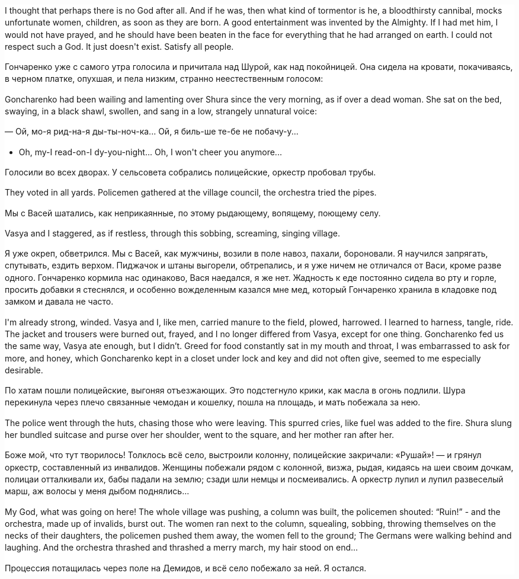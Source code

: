 I thought that perhaps there is no God after all. And if he was, then what kind of tormentor is he, a bloodthirsty cannibal, mocks unfortunate women, children, as soon as they are born. A good entertainment was invented by the Almighty. If I had met him, I would not have prayed, and he should have been beaten in the face for everything that he had arranged on earth. I could not respect such a God. It just doesn&#39;t exist. Satisfy all people.

Гончаренко уже с самого утра голосила и причи­тала над Шурой, как над покойницей. Она сидела на кровати, покачиваясь, в черном платке, опухшая, и пела низким, странно неестественным голосом:

Goncharenko had been wailing and lamenting over Shura since the very morning, as if over a dead woman. She sat on the bed, swaying, in a black shawl, swollen, and sang in a low, strangely unnatural voice:

— Ой, мо-я рид-на-я ды-ты-ноч-ка... Ой, я биль-ше те-бе не побачу-у...

- Oh, my-I read-on-I dy-you-night... Oh, I won&#39;t cheer you anymore...

Голосили во всех дворах. У сельсовета собрались полицейские, оркестр пробовал трубы.

They voted in all yards. Policemen gathered at the village council, the orchestra tried the pipes.

Мы с Васей шатались, как неприкаянные, по этому рыдающему, вопящему, поющему селу.

Vasya and I staggered, as if restless, through this sobbing, screaming, singing village.

Я уже окреп, обветрился. Мы с Васей, как муж­чины, возили в поле навоз, пахали, бороновали. Я научился запрягать, спутывать, ездить верхом. Пид­жачок и штаны выгорели, обтрепались, и я уже ни­чем не отличался от Васи, кроме разве одного. Гончаренко кормила нас одинаково, Вася наедался, я же нет. Жадность к еде постоянно сидела во рту и горле, просить добавки я стеснялся, и особенно вожделенным казался мне мед, который Гончаренко хранила в кладовке под замком и давала не часто.

I&#39;m already strong, winded. Vasya and I, like men, carried manure to the field, plowed, harrowed. I learned to harness, tangle, ride. The jacket and trousers were burned out, frayed, and I no longer differed from Vasya, except for one thing. Goncharenko fed us the same way, Vasya ate enough, but I didn’t. Greed for food constantly sat in my mouth and throat, I was embarrassed to ask for more, and honey, which Goncharenko kept in a closet under lock and key and did not often give, seemed to me especially desirable.

По хатам пошли полицейские, выгоняя отъезжаю­щих. Это подстегнуло крики, как масла в огонь под­лили. Шура перекинула через плечо связанные че­модан и кошелку, пошла на площадь, и мать побе­жала за нею.

The police went through the huts, chasing those who were leaving. This spurred cries, like fuel was added to the fire. Shura slung her bundled suitcase and purse over her shoulder, went to the square, and her mother ran after her.

Боже мой, что тут творилось! Толклось всё село, выстроили колонну, полицейские закричали: «Рушай»! — и грянул оркестр, составленный из инвали­дов. Женщины побежали рядом с колонной, визжа, рыдая, кидаясь на шеи своим дочкам, полицаи от­талкивали их, бабы падали на землю; сзади шли немцы и посмеивались. А оркестр лупил и лупил развеселый марш, аж волосы у меня дыбом под­нялись...

My God, what was going on here! The whole village was pushing, a column was built, the policemen shouted: “Ruin!” - and the orchestra, made up of invalids, burst out. The women ran next to the column, squealing, sobbing, throwing themselves on the necks of their daughters, the policemen pushed them away, the women fell to the ground; The Germans were walking behind and laughing. And the orchestra thrashed and thrashed a merry march, my hair stood on end...

Процессия потащилась через поле на Демидов, и всё село побежало за ней. Я остался.
